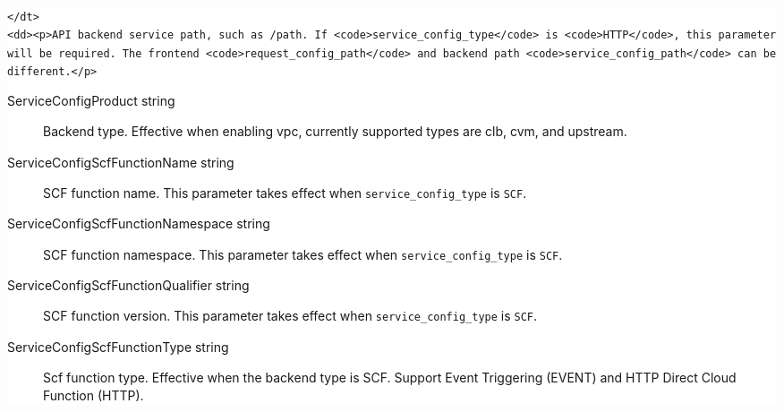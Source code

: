     </dt>
    <dd><p>API backend service path, such as /path. If <code>service_config_type</code> is <code>HTTP</code>, this parameter will be required. The frontend <code>request_config_path</code> and backend path <code>service_config_path</code> can be different.</p>
</dd><dt class="property-optional"
            title="Optional">
        <span id="serviceconfigproduct_go">
<a data-swiftype-name="resource-property" data-swiftype-type="text" href="#serviceconfigproduct_go" style="color: inherit; text-decoration: inherit;">Service<wbr>Config<wbr>Product</a>
</span>
        <span class="property-indicator"></span>
        <span class="property-type">string</span>
    </dt>
    <dd><p>Backend type. Effective when enabling vpc, currently supported types are clb, cvm, and upstream.</p>
</dd><dt class="property-optional"
            title="Optional">
        <span id="serviceconfigscffunctionname_go">
<a data-swiftype-name="resource-property" data-swiftype-type="text" href="#serviceconfigscffunctionname_go" style="color: inherit; text-decoration: inherit;">Service<wbr>Config<wbr>Scf<wbr>Function<wbr>Name</a>
</span>
        <span class="property-indicator"></span>
        <span class="property-type">string</span>
    </dt>
    <dd><p>SCF function name. This parameter takes effect when <code>service_config_type</code> is <code>SCF</code>.</p>
</dd><dt class="property-optional"
            title="Optional">
        <span id="serviceconfigscffunctionnamespace_go">
<a data-swiftype-name="resource-property" data-swiftype-type="text" href="#serviceconfigscffunctionnamespace_go" style="color: inherit; text-decoration: inherit;">Service<wbr>Config<wbr>Scf<wbr>Function<wbr>Namespace</a>
</span>
        <span class="property-indicator"></span>
        <span class="property-type">string</span>
    </dt>
    <dd><p>SCF function namespace. This parameter takes effect when <code>service_config_type</code> is <code>SCF</code>.</p>
</dd><dt class="property-optional"
            title="Optional">
        <span id="serviceconfigscffunctionqualifier_go">
<a data-swiftype-name="resource-property" data-swiftype-type="text" href="#serviceconfigscffunctionqualifier_go" style="color: inherit; text-decoration: inherit;">Service<wbr>Config<wbr>Scf<wbr>Function<wbr>Qualifier</a>
</span>
        <span class="property-indicator"></span>
        <span class="property-type">string</span>
    </dt>
    <dd><p>SCF function version. This parameter takes effect when <code>service_config_type</code> is <code>SCF</code>.</p>
</dd><dt class="property-optional"
            title="Optional">
        <span id="serviceconfigscffunctiontype_go">
<a data-swiftype-name="resource-property" data-swiftype-type="text" href="#serviceconfigscffunctiontype_go" style="color: inherit; text-decoration: inherit;">Service<wbr>Config<wbr>Scf<wbr>Function<wbr>Type</a>
</span>
        <span class="property-indicator"></span>
        <span class="property-type">string</span>
    </dt>
    <dd><p>Scf function type. Effective when the backend type is SCF. Support Event Triggering (EVENT) and HTTP Direct Cloud Function (HTTP).</p>
</dd><dt class="property-optional"